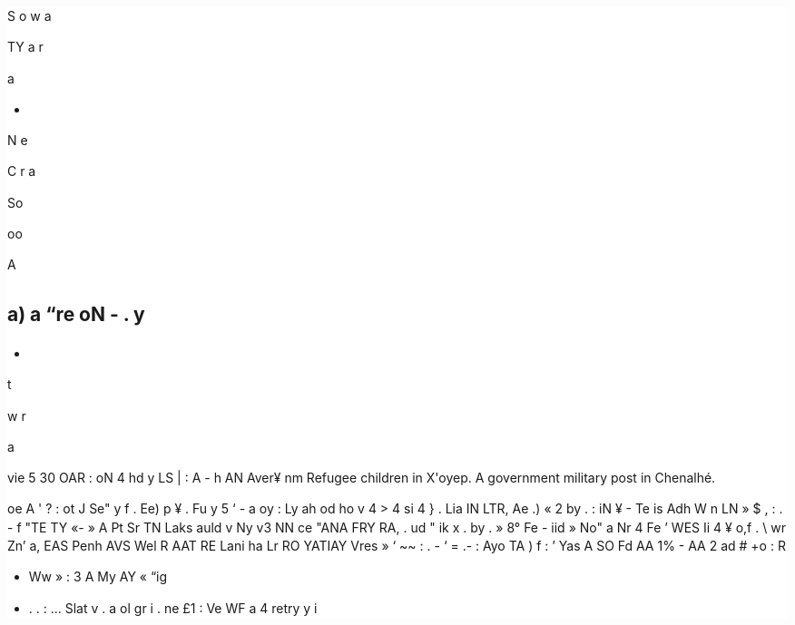 S
o
w
a
 
TY 
a
r
 
a
 
-
 
N
e
 
C
r
a
 
So
 
oo
 
A
 
a) a “re 
oN - . y 
- 
-
t
 
  
    
w
r
 
a
 
    
   
 
 
vie 
5 30 OAR : 
oN 4 
hd y LS 
| 
: 
A - 
h AN Aver¥ nm 
Refugee children in X'oyep. 
A government military post in Chenalhé. 
    
 
        
 
   
oe A \' ? : ot 
J Se" y f . 
Ee) p ¥ . Fu y 5 ‘ - a oy 
: Ly ah od ho v 4 > 4 si 4 } . Lia IN LTR, Ae .) « 2 by . : iN ¥ - Te 
is Adh W n LN » $ , : . - f "TE TY «- 
» A Pt Sr TN Laks auld v Ny v3 NN ce "ANA FRY RA, . ud " ik x . 
by . » 8° Fe - iid » No" a Nr 4 Fe ’ WES Ii 4 ¥ o,f . \ wr 
Zn’ a, EAS Penh AVS Wel R AAT RE Lani ha Lr RO YATIAY Vres » ‘ ~~ : . - ‘ = .- 
: Ayo TA ) f : ’ Yas A SO Fd AA 1% - AA 2 ad # +o : R 
* Ww » : 3 A My AY « “ig 
- . 
. : ... Slat v . a ol 
gr i . ne 
£1 : 
Ve WF a 4 retry y i 